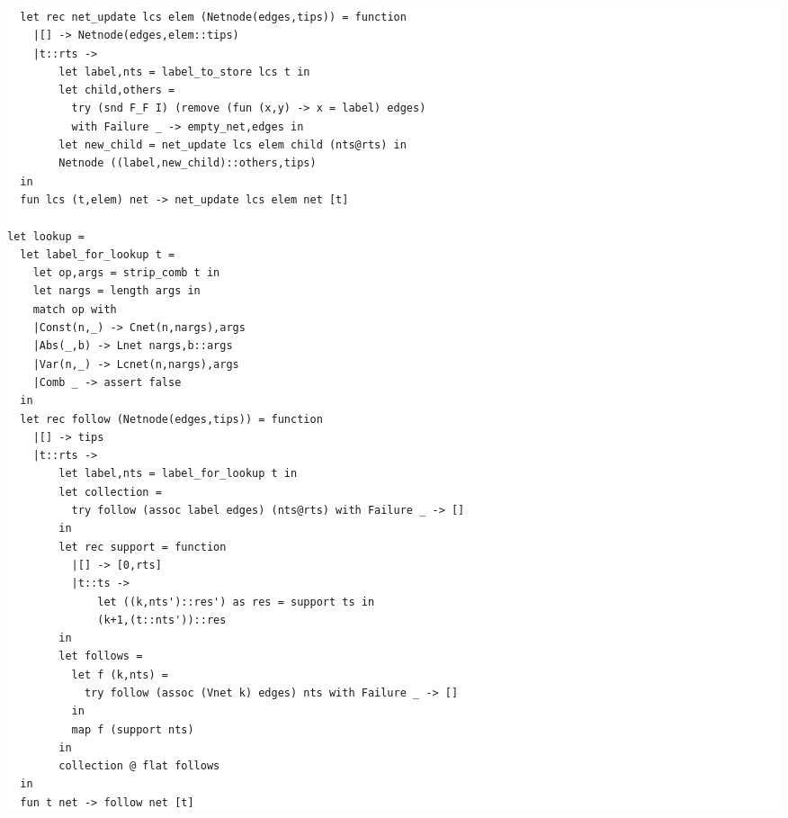       let rec net_update lcs elem (Netnode(edges,tips)) = function
        |[] -> Netnode(edges,elem::tips)
        |t::rts ->
            let label,nts = label_to_store lcs t in
            let child,others =
              try (snd F_F I) (remove (fun (x,y) -> x = label) edges)
              with Failure _ -> empty_net,edges in
            let new_child = net_update lcs elem child (nts@rts) in
            Netnode ((label,new_child)::others,tips)
      in
      fun lcs (t,elem) net -> net_update lcs elem net [t]

    let lookup =
      let label_for_lookup t =
        let op,args = strip_comb t in
        let nargs = length args in
        match op with
        |Const(n,_) -> Cnet(n,nargs),args
        |Abs(_,b) -> Lnet nargs,b::args
        |Var(n,_) -> Lcnet(n,nargs),args
        |Comb _ -> assert false
      in
      let rec follow (Netnode(edges,tips)) = function
        |[] -> tips
        |t::rts ->
            let label,nts = label_for_lookup t in
            let collection =
              try follow (assoc label edges) (nts@rts) with Failure _ -> []
            in
            let rec support = function
              |[] -> [0,rts]
              |t::ts ->
                  let ((k,nts')::res') as res = support ts in
                  (k+1,(t::nts'))::res
            in
            let follows =
              let f (k,nts) =
                try follow (assoc (Vnet k) edges) nts with Failure _ -> []
              in
              map f (support nts)
            in
            collection @ flat follows
      in
      fun t net -> follow net [t]
